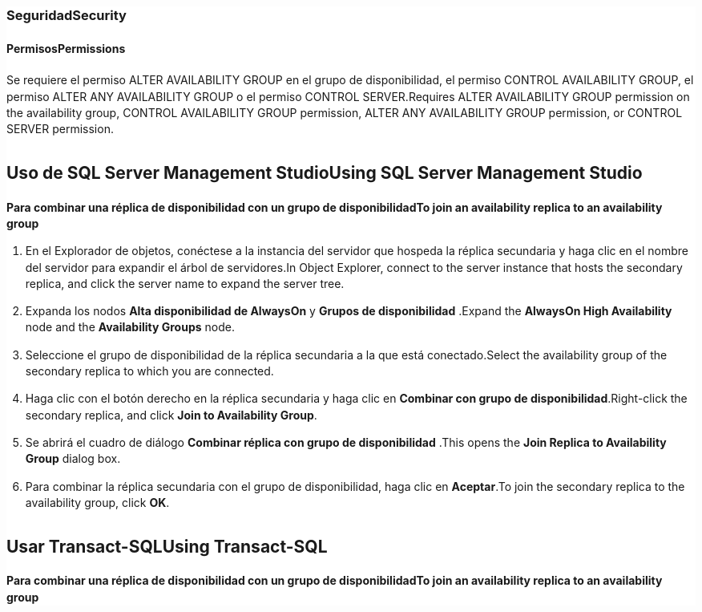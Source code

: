 ###  <a name="security"></a><a name="Security"></a> <span data-ttu-id="c55a3-122">Seguridad</span><span class="sxs-lookup"><span data-stu-id="c55a3-122">Security</span></span>  
  
####  <a name="permissions"></a><a name="Permissions"></a> <span data-ttu-id="c55a3-123">Permisos</span><span class="sxs-lookup"><span data-stu-id="c55a3-123">Permissions</span></span>  
 <span data-ttu-id="c55a3-124">Se requiere el permiso ALTER AVAILABILITY GROUP en el grupo de disponibilidad, el permiso CONTROL AVAILABILITY GROUP, el permiso ALTER ANY AVAILABILITY GROUP o el permiso CONTROL SERVER.</span><span class="sxs-lookup"><span data-stu-id="c55a3-124">Requires ALTER AVAILABILITY GROUP permission on the availability group, CONTROL AVAILABILITY GROUP permission, ALTER ANY AVAILABILITY GROUP permission, or CONTROL SERVER permission.</span></span>  
  
##  <a name="using-sql-server-management-studio"></a><a name="SSMSProcedure"></a> <span data-ttu-id="c55a3-125">Uso de SQL Server Management Studio</span><span class="sxs-lookup"><span data-stu-id="c55a3-125">Using SQL Server Management Studio</span></span>  
 <span data-ttu-id="c55a3-126">**Para combinar una réplica de disponibilidad con un grupo de disponibilidad**</span><span class="sxs-lookup"><span data-stu-id="c55a3-126">**To join an availability replica to an availability group**</span></span>  
  
1.  <span data-ttu-id="c55a3-127">En el Explorador de objetos, conéctese a la instancia del servidor que hospeda la réplica secundaria y haga clic en el nombre del servidor para expandir el árbol de servidores.</span><span class="sxs-lookup"><span data-stu-id="c55a3-127">In Object Explorer, connect to the server instance that hosts the secondary replica, and click the server name to expand the server tree.</span></span>  
  
2.  <span data-ttu-id="c55a3-128">Expanda los nodos **Alta disponibilidad de AlwaysOn** y **Grupos de disponibilidad** .</span><span class="sxs-lookup"><span data-stu-id="c55a3-128">Expand the **AlwaysOn High Availability** node and the **Availability Groups** node.</span></span>  
  
3.  <span data-ttu-id="c55a3-129">Seleccione el grupo de disponibilidad de la réplica secundaria a la que está conectado.</span><span class="sxs-lookup"><span data-stu-id="c55a3-129">Select the availability group of the secondary replica to which you are connected.</span></span>  
  
4.  <span data-ttu-id="c55a3-130">Haga clic con el botón derecho en la réplica secundaria y haga clic en **Combinar con grupo de disponibilidad**.</span><span class="sxs-lookup"><span data-stu-id="c55a3-130">Right-click the secondary replica, and click **Join to Availability Group**.</span></span>  
  
5.  <span data-ttu-id="c55a3-131">Se abrirá el cuadro de diálogo **Combinar réplica con grupo de disponibilidad** .</span><span class="sxs-lookup"><span data-stu-id="c55a3-131">This opens the **Join Replica to Availability Group** dialog box.</span></span>  
  
6.  <span data-ttu-id="c55a3-132">Para combinar la réplica secundaria con el grupo de disponibilidad, haga clic en **Aceptar**.</span><span class="sxs-lookup"><span data-stu-id="c55a3-132">To join the secondary replica to the availability group, click **OK**.</span></span>  
  
##  <a name="using-transact-sql"></a><a name="TsqlProcedure"></a> <span data-ttu-id="c55a3-133">Usar Transact-SQL</span><span class="sxs-lookup"><span data-stu-id="c55a3-133">Using Transact-SQL</span></span>  
 <span data-ttu-id="c55a3-134">**Para combinar una réplica de disponibilidad con un grupo de disponibilidad**</span><span class="sxs-lookup"><span data-stu-id="c55a3-134">**To join an availability replica to an availability group**</span></span>  
  